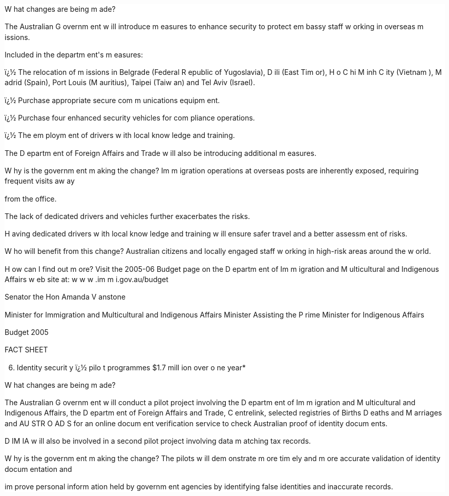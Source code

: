   W hat changes are being  m ade? 

   The Australian G overnm ent w ill introduce  m easures to enhance security to protect  em bassy staff w orking in overseas m issions. 

   Included in the departm ent's m easures: 

   ï¿½ The relocation of m issions in Belgrade  (Federal R epublic of Yugoslavia), D ili (East  Tim or), H o C hi M inh C ity (Vietnam ), M adrid  (Spain), Port Louis (M auritius), Taipei  (Taiw an) and Tel Aviv (Israel). 

   ï¿½ Purchase appropriate secure com m unications  equipm ent. 

   ï¿½ Purchase four enhanced security vehicles for  com pliance operations. 

   ï¿½ The em ploym ent of drivers w ith local  know ledge and training. 

   The D epartm ent of Foreign Affairs and Trade w ill  also be introducing additional m easures. 

  W hy is the governm ent  m aking the change?   Im m igration operations at overseas posts are  inherently exposed, requiring frequent visits aw ay 

  from the office. 

   The lack of dedicated drivers and vehicles further  exacerbates the risks. 

   H aving dedicated drivers w ith local know ledge  and training w ill ensure safer travel and a better  assessm ent of risks. 

  W ho will benefit from this  change?   Australian citizens and locally engaged staff  w orking in high-risk areas around the w orld.  

  H ow  can I find out m ore?  Visit the 2005-06 Budget page on the  D epartm ent of Im m igration and M ulticultural and  Indigenous Affairs w eb site at:  w w w .im m i.gov.au/budget 

  

  Senator the Hon Amanda V anstone 

  Minister for Immigration and Multicultural and Indigenous Affairs  Minister Assisting the P rime Minister for Indigenous Affairs 

  Budget 2005 

  FACT SHEET 

  06. Identity securit y  ï¿½ pilo t programmes  $1.7 mill ion over o ne year* 

  W hat changes are being  m ade? 

   The Australian G overnm ent w ill conduct a pilot  project involving the D epartm ent of Im m igration  and M ulticultural and Indigenous Affairs, the  D epartm ent of Foreign Affairs and Trade,  C entrelink, selected registries of Births D eaths  and M arriages and AU STR O AD S for an online  docum ent verification service to check Australian  proof of identity docum ents. 

   D IM IA w ill also be involved in a second pilot  project involving data m atching tax records. 

  W hy is the governm ent  m aking the change?   The pilots w ill dem onstrate m ore tim ely and m ore  accurate validation of identity docum entation and 

  im prove personal inform ation held by governm ent  agencies by identifying false identities and  inaccurate records. 

